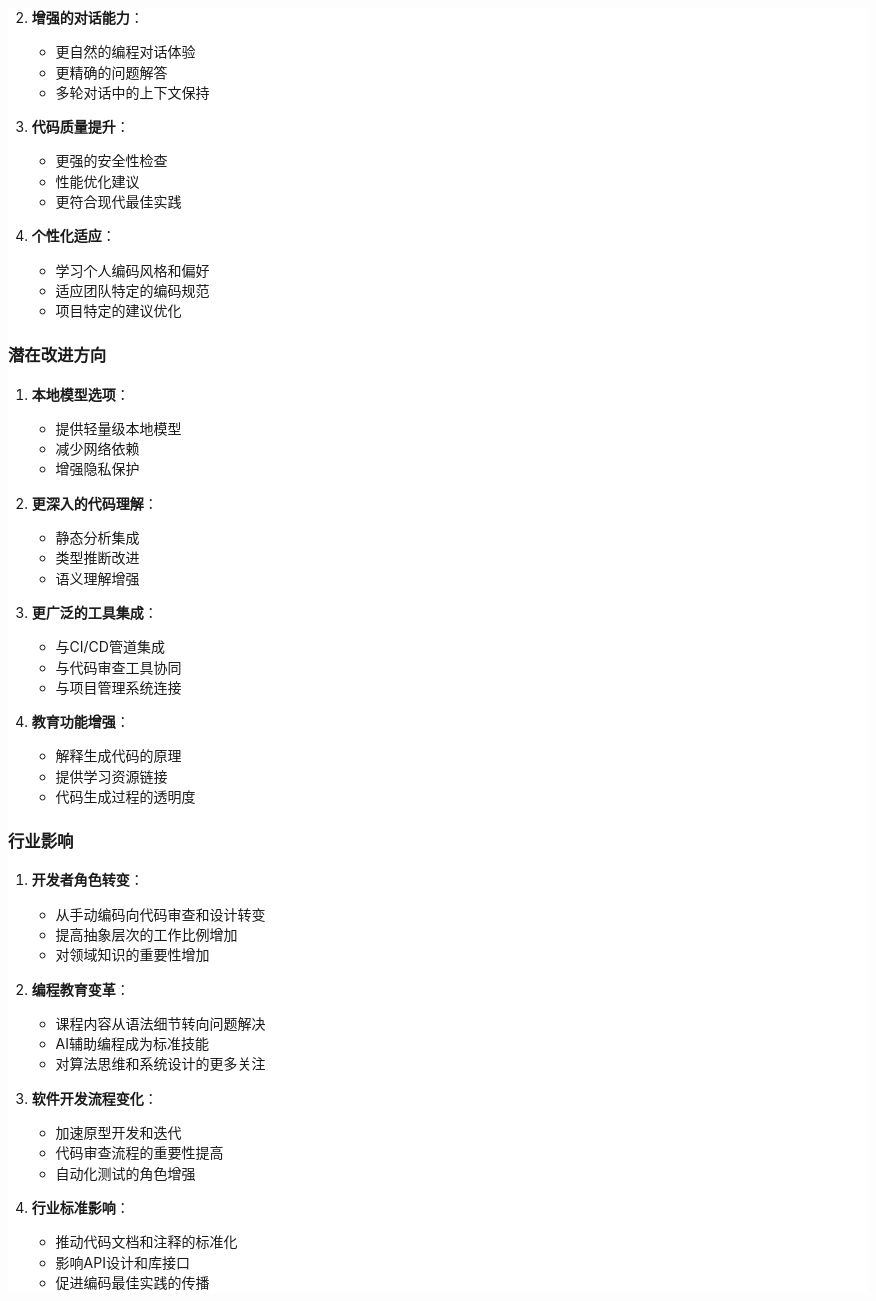 2. **增强的对话能力**：
   - 更自然的编程对话体验
   - 更精确的问题解答
   - 多轮对话中的上下文保持

3. **代码质量提升**：
   - 更强的安全性检查
   - 性能优化建议
   - 更符合现代最佳实践

4. **个性化适应**：
   - 学习个人编码风格和偏好
   - 适应团队特定的编码规范
   - 项目特定的建议优化

### 潜在改进方向

1. **本地模型选项**：
   - 提供轻量级本地模型
   - 减少网络依赖
   - 增强隐私保护

2. **更深入的代码理解**：
   - 静态分析集成
   - 类型推断改进
   - 语义理解增强

3. **更广泛的工具集成**：
   - 与CI/CD管道集成
   - 与代码审查工具协同
   - 与项目管理系统连接

4. **教育功能增强**：
   - 解释生成代码的原理
   - 提供学习资源链接
   - 代码生成过程的透明度

### 行业影响

1. **开发者角色转变**：
   - 从手动编码向代码审查和设计转变
   - 提高抽象层次的工作比例增加
   - 对领域知识的重要性增加

2. **编程教育变革**：
   - 课程内容从语法细节转向问题解决
   - AI辅助编程成为标准技能
   - 对算法思维和系统设计的更多关注

3. **软件开发流程变化**：
   - 加速原型开发和迭代
   - 代码审查流程的重要性提高
   - 自动化测试的角色增强

4. **行业标准影响**：
   - 推动代码文档和注释的标准化
   - 影响API设计和库接口
   - 促进编码最佳实践的传播
